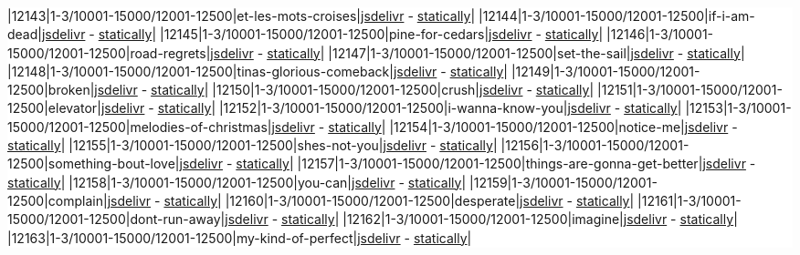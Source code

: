 |12143|1-3/10001-15000/12001-12500|et-les-mots-croises|[jsdelivr](https://cdn.jsdelivr.net/gh/dbchord/webp-c-600x600_1-3/10001-15000/12001-12500/et-les-mots-croises.webp) - [statically](https://cdn.statically.io/gh/dbchord/webp-c-600x600_1-3/img/10001-15000/12001-12500/et-les-mots-croises.webp)|
|12144|1-3/10001-15000/12001-12500|if-i-am-dead|[jsdelivr](https://cdn.jsdelivr.net/gh/dbchord/webp-c-600x600_1-3/10001-15000/12001-12500/if-i-am-dead.webp) - [statically](https://cdn.statically.io/gh/dbchord/webp-c-600x600_1-3/img/10001-15000/12001-12500/if-i-am-dead.webp)|
|12145|1-3/10001-15000/12001-12500|pine-for-cedars|[jsdelivr](https://cdn.jsdelivr.net/gh/dbchord/webp-c-600x600_1-3/10001-15000/12001-12500/pine-for-cedars.webp) - [statically](https://cdn.statically.io/gh/dbchord/webp-c-600x600_1-3/img/10001-15000/12001-12500/pine-for-cedars.webp)|
|12146|1-3/10001-15000/12001-12500|road-regrets|[jsdelivr](https://cdn.jsdelivr.net/gh/dbchord/webp-c-600x600_1-3/10001-15000/12001-12500/road-regrets.webp) - [statically](https://cdn.statically.io/gh/dbchord/webp-c-600x600_1-3/img/10001-15000/12001-12500/road-regrets.webp)|
|12147|1-3/10001-15000/12001-12500|set-the-sail|[jsdelivr](https://cdn.jsdelivr.net/gh/dbchord/webp-c-600x600_1-3/10001-15000/12001-12500/set-the-sail.webp) - [statically](https://cdn.statically.io/gh/dbchord/webp-c-600x600_1-3/img/10001-15000/12001-12500/set-the-sail.webp)|
|12148|1-3/10001-15000/12001-12500|tinas-glorious-comeback|[jsdelivr](https://cdn.jsdelivr.net/gh/dbchord/webp-c-600x600_1-3/10001-15000/12001-12500/tinas-glorious-comeback.webp) - [statically](https://cdn.statically.io/gh/dbchord/webp-c-600x600_1-3/img/10001-15000/12001-12500/tinas-glorious-comeback.webp)|
|12149|1-3/10001-15000/12001-12500|broken|[jsdelivr](https://cdn.jsdelivr.net/gh/dbchord/webp-c-600x600_1-3/10001-15000/12001-12500/broken.webp) - [statically](https://cdn.statically.io/gh/dbchord/webp-c-600x600_1-3/img/10001-15000/12001-12500/broken.webp)|
|12150|1-3/10001-15000/12001-12500|crush|[jsdelivr](https://cdn.jsdelivr.net/gh/dbchord/webp-c-600x600_1-3/10001-15000/12001-12500/crush.webp) - [statically](https://cdn.statically.io/gh/dbchord/webp-c-600x600_1-3/img/10001-15000/12001-12500/crush.webp)|
|12151|1-3/10001-15000/12001-12500|elevator|[jsdelivr](https://cdn.jsdelivr.net/gh/dbchord/webp-c-600x600_1-3/10001-15000/12001-12500/elevator.webp) - [statically](https://cdn.statically.io/gh/dbchord/webp-c-600x600_1-3/img/10001-15000/12001-12500/elevator.webp)|
|12152|1-3/10001-15000/12001-12500|i-wanna-know-you|[jsdelivr](https://cdn.jsdelivr.net/gh/dbchord/webp-c-600x600_1-3/10001-15000/12001-12500/i-wanna-know-you.webp) - [statically](https://cdn.statically.io/gh/dbchord/webp-c-600x600_1-3/img/10001-15000/12001-12500/i-wanna-know-you.webp)|
|12153|1-3/10001-15000/12001-12500|melodies-of-christmas|[jsdelivr](https://cdn.jsdelivr.net/gh/dbchord/webp-c-600x600_1-3/10001-15000/12001-12500/melodies-of-christmas.webp) - [statically](https://cdn.statically.io/gh/dbchord/webp-c-600x600_1-3/img/10001-15000/12001-12500/melodies-of-christmas.webp)|
|12154|1-3/10001-15000/12001-12500|notice-me|[jsdelivr](https://cdn.jsdelivr.net/gh/dbchord/webp-c-600x600_1-3/10001-15000/12001-12500/notice-me.webp) - [statically](https://cdn.statically.io/gh/dbchord/webp-c-600x600_1-3/img/10001-15000/12001-12500/notice-me.webp)|
|12155|1-3/10001-15000/12001-12500|shes-not-you|[jsdelivr](https://cdn.jsdelivr.net/gh/dbchord/webp-c-600x600_1-3/10001-15000/12001-12500/shes-not-you.webp) - [statically](https://cdn.statically.io/gh/dbchord/webp-c-600x600_1-3/img/10001-15000/12001-12500/shes-not-you.webp)|
|12156|1-3/10001-15000/12001-12500|something-bout-love|[jsdelivr](https://cdn.jsdelivr.net/gh/dbchord/webp-c-600x600_1-3/10001-15000/12001-12500/something-bout-love.webp) - [statically](https://cdn.statically.io/gh/dbchord/webp-c-600x600_1-3/img/10001-15000/12001-12500/something-bout-love.webp)|
|12157|1-3/10001-15000/12001-12500|things-are-gonna-get-better|[jsdelivr](https://cdn.jsdelivr.net/gh/dbchord/webp-c-600x600_1-3/10001-15000/12001-12500/things-are-gonna-get-better.webp) - [statically](https://cdn.statically.io/gh/dbchord/webp-c-600x600_1-3/img/10001-15000/12001-12500/things-are-gonna-get-better.webp)|
|12158|1-3/10001-15000/12001-12500|you-can|[jsdelivr](https://cdn.jsdelivr.net/gh/dbchord/webp-c-600x600_1-3/10001-15000/12001-12500/you-can.webp) - [statically](https://cdn.statically.io/gh/dbchord/webp-c-600x600_1-3/img/10001-15000/12001-12500/you-can.webp)|
|12159|1-3/10001-15000/12001-12500|complain|[jsdelivr](https://cdn.jsdelivr.net/gh/dbchord/webp-c-600x600_1-3/10001-15000/12001-12500/complain.webp) - [statically](https://cdn.statically.io/gh/dbchord/webp-c-600x600_1-3/img/10001-15000/12001-12500/complain.webp)|
|12160|1-3/10001-15000/12001-12500|desperate|[jsdelivr](https://cdn.jsdelivr.net/gh/dbchord/webp-c-600x600_1-3/10001-15000/12001-12500/desperate.webp) - [statically](https://cdn.statically.io/gh/dbchord/webp-c-600x600_1-3/img/10001-15000/12001-12500/desperate.webp)|
|12161|1-3/10001-15000/12001-12500|dont-run-away|[jsdelivr](https://cdn.jsdelivr.net/gh/dbchord/webp-c-600x600_1-3/10001-15000/12001-12500/dont-run-away.webp) - [statically](https://cdn.statically.io/gh/dbchord/webp-c-600x600_1-3/img/10001-15000/12001-12500/dont-run-away.webp)|
|12162|1-3/10001-15000/12001-12500|imagine|[jsdelivr](https://cdn.jsdelivr.net/gh/dbchord/webp-c-600x600_1-3/10001-15000/12001-12500/imagine.webp) - [statically](https://cdn.statically.io/gh/dbchord/webp-c-600x600_1-3/img/10001-15000/12001-12500/imagine.webp)|
|12163|1-3/10001-15000/12001-12500|my-kind-of-perfect|[jsdelivr](https://cdn.jsdelivr.net/gh/dbchord/webp-c-600x600_1-3/10001-15000/12001-12500/my-kind-of-perfect.webp) - [statically](https://cdn.statically.io/gh/dbchord/webp-c-600x600_1-3/img/10001-15000/12001-12500/my-kind-of-perfect.webp)|